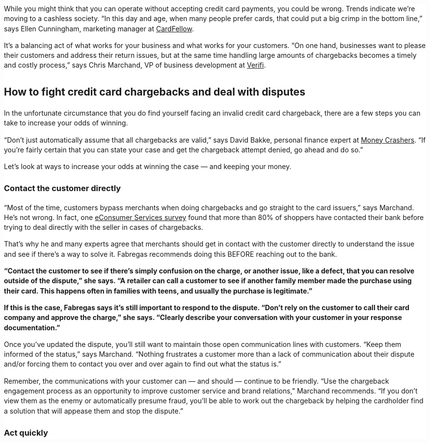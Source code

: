 While you might think that you can operate without accepting credit card payments, you could be wrong. Trends indicate we’re moving to a cashless society. “In this day and age, when many people prefer cards, that could put a big crimp in the bottom line,” says Ellen Cunningham, marketing manager at [CardFellow](https://www.cardfellow.com/).

It’s a balancing act of what works for your business and what works for your customers. “On one hand, businesses want to please their customers and address their return issues, but at the same time handling large amounts of chargebacks becomes a timely and costly process,” says Chris Marchand, VP of business development at [Verifi](https://www.verifi.com/).

## **How to fight credit card chargebacks and deal with disputes**

In the unfortunate circumstance that you do find yourself facing an invalid credit card chargeback, there are a few steps you can take to increase your odds of winning.

“Don’t just automatically assume that all chargebacks are valid,” says David Bakke, personal finance expert at [Money Crashers](https://www.moneycrashers.com/). “If you’re fairly certain that you can state your case and get the chargeback attempt denied, go ahead and do so.”

Let’s look at ways to increase your odds at winning the case — and keeping your money.

### **Contact the customer directly**

“Most of the time, customers bypass merchants when doing chargebacks and go straight to the card issuers,” says Marchand. He’s not wrong. In fact, one [eConsumer Services survey](http://econsumerservices.com/chargebacks-credit-card-affect-businesses-customers/) found that more than 80% of shoppers have contacted their bank before trying to deal directly with the seller in cases of chargebacks.

That’s why he and many experts agree that merchants should get in contact with the customer directly to understand the issue and see if there’s a way to solve it. Fabregas recommends doing this BEFORE reaching out to the bank.

**“Contact the customer to see if there’s simply confusion on the charge, or another issue, like a defect, that you can resolve outside of the dispute,” she says. “A retailer can call a customer to see if another family member made the purchase using their card. This happens often in families with teens, and usually the purchase is legitimate.”**

**If this is the case, Fabregas says it’s still important to respond to the dispute. “Don’t rely on the customer to call their card company and approve the charge,” she says. “Clearly describe your conversation with your customer in your response documentation.”**

Once you’ve updated the dispute, you’ll still want to maintain those open communication lines with customers. “Keep them informed of the status,” says Marchand. “Nothing frustrates a customer more than a lack of communication about their dispute and/or forcing them to contact you over and over again to find out what the status is.”

Remember, the communications with your customer can — and should — continue to be friendly. “Use the chargeback engagement process as an opportunity to improve customer service and brand relations,” Marchand recommends. “If you don’t view them as the enemy or automatically presume fraud, you’ll be able to work out the chargeback by helping the cardholder find a solution that will appease them and stop the dispute.”

### **Act quickly**
